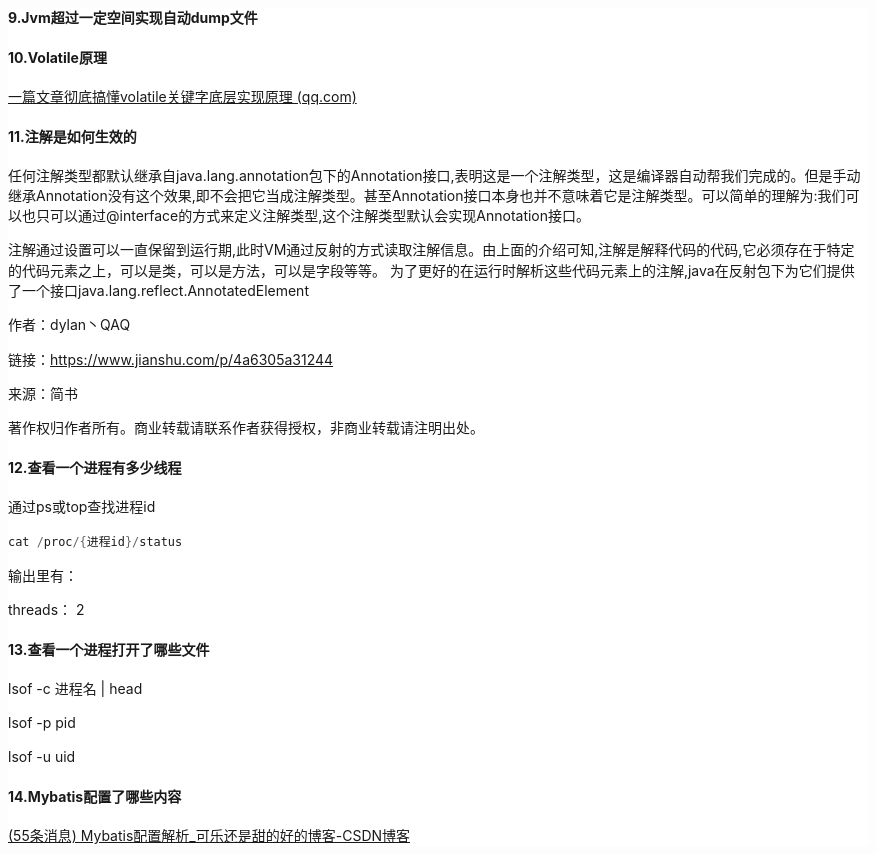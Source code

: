 #### 9.Jvm超过一定空间实现自动dump文件



#### 10.Volatile原理

[一篇文章彻底搞懂volatile关键字底层实现原理 (qq.com)](https://mp.weixin.qq.com/s?__biz=MzAxNTE2NjEyMw==&mid=2247483734&idx=1&sn=8509d4aa61d08550c2b7668314da3582&chksm=9b897e92acfef7846cd7dcac24d46c05ef0fabe5187befa0216b986f232d681c948b9deba26e&scene=27)

#### 11.注解是如何生效的

任何注解类型都默认继承自java.lang.annotation包下的Annotation接口,表明这是一个注解类型，这是编译器自动帮我们完成的。但是手动继承Annotation没有这个效果,即不会把它当成注解类型。甚至Annotation接口本身也并不意味着它是注解类型。可以简单的理解为:我们可以也只可以通过@interface的方式来定义注解类型,这个注解类型默认会实现Annotation接口。

注解通过设置可以一直保留到运行期,此时VM通过反射的方式读取注解信息。由上面的介绍可知,注解是解释代码的代码,它必须存在于特定的代码元素之上，可以是类，可以是方法，可以是字段等等。
 为了更好的在运行时解析这些代码元素上的注解,java在反射包下为它们提供了一个接口java.lang.reflect.AnnotatedElement

作者：dylan丶QAQ

链接：https://www.jianshu.com/p/4a6305a31244

来源：简书

著作权归作者所有。商业转载请联系作者获得授权，非商业转载请注明出处。

#### 12.查看一个进程有多少线程

通过ps或top查找进程id

```objectivec
cat /proc/{进程id}/status
```

输出里有：

threads： 2

#### 13.查看一个进程打开了哪些文件

lsof -c 进程名 | head

lsof -p pid

lsof -u uid

#### 14.Mybatis配置了哪些内容

[(55条消息) Mybatis配置解析_可乐还是甜的好的博客-CSDN博客](https://blog.csdn.net/yangguang_98/article/details/121621046)